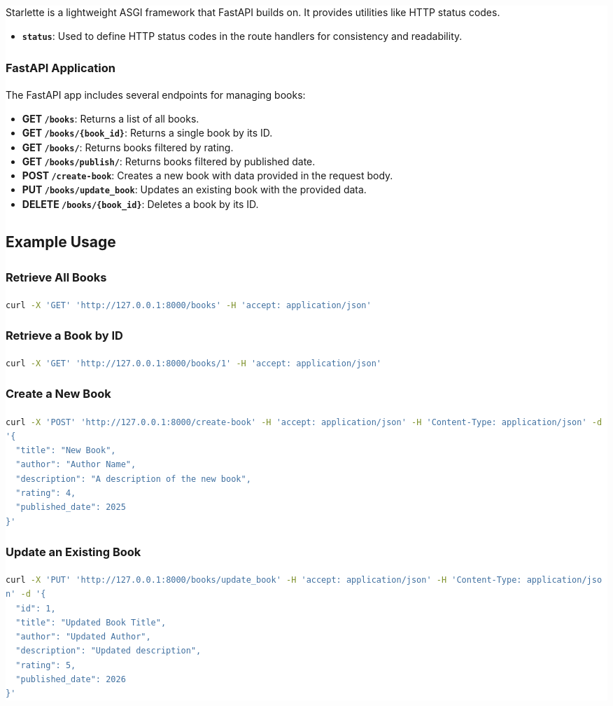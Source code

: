 Starlette is a lightweight ASGI framework that FastAPI builds on. It provides utilities like HTTP status codes.

- **`status`**: Used to define HTTP status codes in the route handlers for consistency and readability.

### FastAPI Application

The FastAPI app includes several endpoints for managing books:

- **GET `/books`**: Returns a list of all books.
- **GET `/books/{book_id}`**: Returns a single book by its ID.
- **GET `/books/`**: Returns books filtered by rating.
- **GET `/books/publish/`**: Returns books filtered by published date.
- **POST `/create-book`**: Creates a new book with data provided in the request body.
- **PUT `/books/update_book`**: Updates an existing book with the provided data.
- **DELETE `/books/{book_id}`**: Deletes a book by its ID.

## Example Usage

### Retrieve All Books

```bash
curl -X 'GET' 'http://127.0.0.1:8000/books' -H 'accept: application/json'
```

### Retrieve a Book by ID

```bash
curl -X 'GET' 'http://127.0.0.1:8000/books/1' -H 'accept: application/json'
```

### Create a New Book

```bash
curl -X 'POST' 'http://127.0.0.1:8000/create-book' -H 'accept: application/json' -H 'Content-Type: application/json' -d '{
  "title": "New Book",
  "author": "Author Name",
  "description": "A description of the new book",
  "rating": 4,
  "published_date": 2025
}'
```

### Update an Existing Book

```bash
curl -X 'PUT' 'http://127.0.0.1:8000/books/update_book' -H 'accept: application/json' -H 'Content-Type: application/json' -d '{
  "id": 1,
  "title": "Updated Book Title",
  "author": "Updated Author",
  "description": "Updated description",
  "rating": 5,
  "published_date": 2026
}'
```
